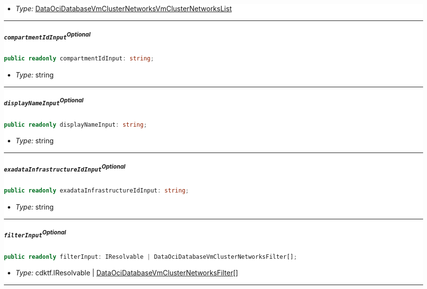 - *Type:* <a href="#rhizo-co-terraform-provider-oci.dataOciDatabaseVmClusterNetworks.DataOciDatabaseVmClusterNetworksVmClusterNetworksList">DataOciDatabaseVmClusterNetworksVmClusterNetworksList</a>

---

##### `compartmentIdInput`<sup>Optional</sup> <a name="compartmentIdInput" id="rhizo-co-terraform-provider-oci.dataOciDatabaseVmClusterNetworks.DataOciDatabaseVmClusterNetworks.property.compartmentIdInput"></a>

```typescript
public readonly compartmentIdInput: string;
```

- *Type:* string

---

##### `displayNameInput`<sup>Optional</sup> <a name="displayNameInput" id="rhizo-co-terraform-provider-oci.dataOciDatabaseVmClusterNetworks.DataOciDatabaseVmClusterNetworks.property.displayNameInput"></a>

```typescript
public readonly displayNameInput: string;
```

- *Type:* string

---

##### `exadataInfrastructureIdInput`<sup>Optional</sup> <a name="exadataInfrastructureIdInput" id="rhizo-co-terraform-provider-oci.dataOciDatabaseVmClusterNetworks.DataOciDatabaseVmClusterNetworks.property.exadataInfrastructureIdInput"></a>

```typescript
public readonly exadataInfrastructureIdInput: string;
```

- *Type:* string

---

##### `filterInput`<sup>Optional</sup> <a name="filterInput" id="rhizo-co-terraform-provider-oci.dataOciDatabaseVmClusterNetworks.DataOciDatabaseVmClusterNetworks.property.filterInput"></a>

```typescript
public readonly filterInput: IResolvable | DataOciDatabaseVmClusterNetworksFilter[];
```

- *Type:* cdktf.IResolvable | <a href="#rhizo-co-terraform-provider-oci.dataOciDatabaseVmClusterNetworks.DataOciDatabaseVmClusterNetworksFilter">DataOciDatabaseVmClusterNetworksFilter</a>[]

---
